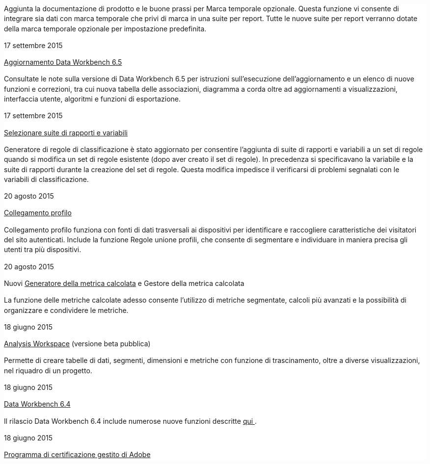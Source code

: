    <td colname="col2"> <p>Aggiunta la documentazione di prodotto e le buone prassi per Marca temporale opzionale. Questa funzione vi consente di integrare sia dati con marca temporale che privi di marca in una suite per report. Tutte le nuove suite per report verranno dotate della marca temporale opzionale per impostazione predefinita. </p> </td> 
   <td colname="col3"> <p>17 settembre 2015 </p> </td> 
  </tr> 
  <tr> 
   <td colname="col1"> <a href="https://marketing.adobe.com/resources/help/en_US/insight/whatsnew/?f=c_6_5_" format="https" scope="external"> Aggiornamento Data Workbench 6.5 </a> </td> 
   <td colname="col2"> <p>Consultate le note sulla versione di Data Workbench 6.5 per istruzioni sull’esecuzione dell’aggiornamento e un elenco di nuove funzioni e correzioni, tra cui nuova tabella delle associazioni, diagramma a corda oltre ad aggiornamenti a visualizzazioni, interfaccia utente, algoritmi e funzioni di esportazione. </p> </td> 
   <td colname="col3"> 17 settembre 2015 </td> 
  </tr> 
  <tr> 
   <td colname="col1"> <p> <a href="https://marketing.adobe.com/resources/help/en_US/reference/?f=classification_rule_definitions" format="https" scope="external"> Selezionare suite di rapporti e variabili </a> </p> </td> 
   <td colname="col2"> <p>Generatore di regole di classificazione è stato aggiornato per consentire l’aggiunta di suite di rapporti e variabili a un set di regole quando si modifica un set di regole esistente (dopo aver creato il set di regole). In precedenza si specificavano la variabile e la suite di rapporti durante la creazione del set di regole. Questa modifica impedisce il verificarsi di problemi segnalati con le variabili di classificazione. </p> </td> 
   <td colname="col3"> <p>20 agosto 2015 </p> </td> 
  </tr> 
  <tr> 
   <td colname="col1"> <p> <a href="https://marketing.adobe.com/resources/help/en_US/aam/?f=profile-link-intro.html" format="https" scope="external"> Collegamento profilo </a> </p> </td> 
   <td colname="col2"> <p>Collegamento profilo funziona con fonti di dati trasversali ai dispositivi per identificare e raccogliere caratteristiche dei visitatori del sito autenticati. Include la funzione Regole unione profili, che consente di segmentare e individuare in maniera precisa gli utenti tra più dispositivi. </p> </td> 
   <td colname="col3"> <p>20 agosto 2015 </p> </td> 
  </tr> 
  <tr> 
   <td colname="col1"> Nuovi <a href="https://marketing.adobe.com/resources/help/en_US/analytics/calcmetrics/index.html" format="html" scope="external">Generatore della metrica calcolata</a> e Gestore della metrica calcolata </td> 
   <td colname="col2"> <p>La funzione delle metriche calcolate adesso consente l’utilizzo di metriche segmentate, calcoli più avanzati e la possibilità di organizzare e condividere le metriche. </p> </td> 
   <td colname="col3"> <p>18 giugno 2015 </p> </td> 
  </tr> 
  <tr> 
   <td colname="col1"> <p> <a href="https://marketing.adobe.com/resources/help/en_US/analytics/analysis-workspace/" format="https" scope="external"> Analysis Workspace</a> (versione beta pubblica) </p> </td> 
   <td colname="col2"> <p>Permette di creare tabelle di dati, segmenti, dimensioni e metriche con funzione di trascinamento, oltre a diverse visualizzazioni, nel riquadro di un progetto. </p> </td> 
   <td colname="col3"> <p>18 giugno 2015 </p> </td> 
  </tr> 
  <tr> 
   <td colname="col1"> <a href="https://marketing.adobe.com/resources/help/en_US/insight/whatsnew/" format="https" scope="external"> Data Workbench 6.4 </a> </td> 
   <td colname="col2"> <p>Il rilascio Data Workbench 6.4 include numerose nuove funzioni descritte <a href="../../c-legacy-releases/2015/06182015.md#features_analytics_premium" format="dita" scope="local">qui </a>. </p> </td> 
   <td colname="col3"> <p>18 giugno 2015 </p> </td> 
  </tr> 
  <tr> 
   <td colname="col1"> <p> <a href="https://marketing.adobe.com/resources/help/en_US/whitepapers/first_party_cookies/?f=adobe_managed_cert_pgm" format="https" scope="external"> Programma di certificazione gestito di Adobe </a> </p> </td> 
